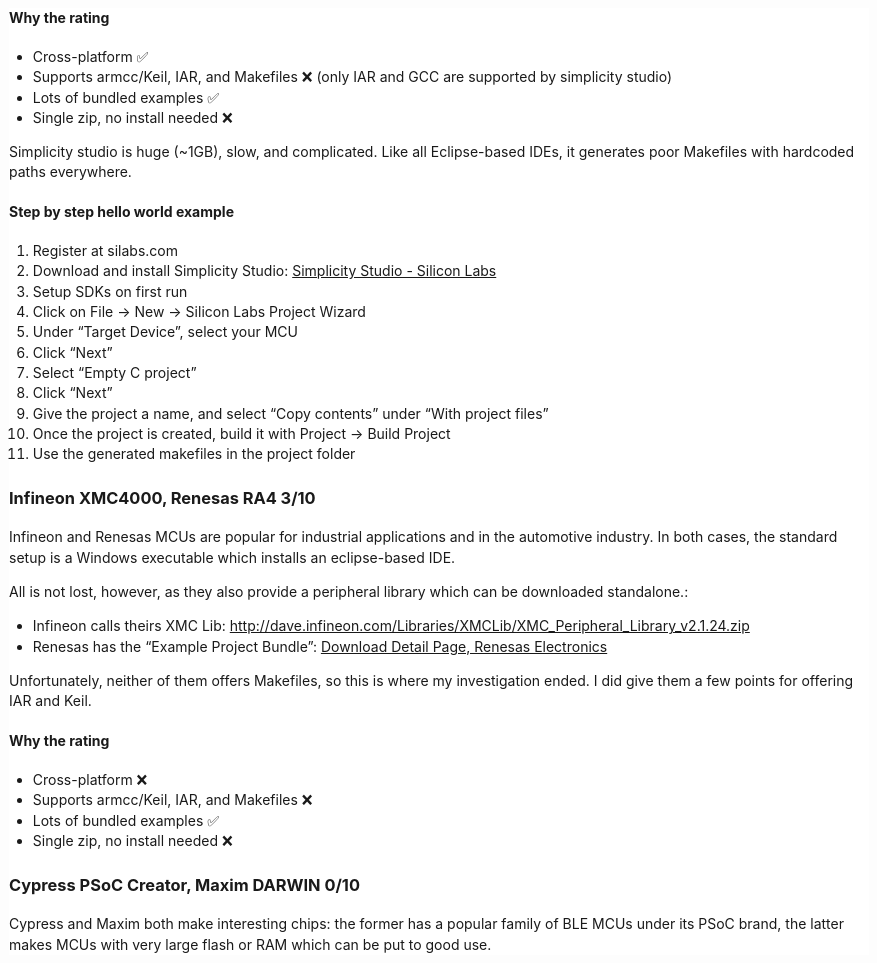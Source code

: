 #### Why the rating

* Cross-platform ✅
* Supports armcc/Keil, IAR, and Makefiles ❌ (only IAR and GCC are supported by simplicity studio)
* Lots of bundled examples ✅
* Single zip, no install needed ❌

Simplicity studio is huge (~1GB), slow, and complicated. Like all Eclipse-based
IDEs, it generates poor Makefiles with hardcoded paths everywhere. 

#### Step by step hello world example

1. Register at silabs.com
2. Download and install Simplicity Studio: [Simplicity Studio - Silicon Labs](https://www.silabs.com/products/development-tools/software/simplicity-studio)
3. Setup SDKs on first run
4. Click on File -> New -> Silicon Labs Project Wizard
5. Under “Target Device”, select your MCU
6. Click “Next”
7. Select “Empty C project”
8. Click “Next”
9. Give the project a name, and select “Copy contents” under “With project files”
10. Once the project is created, build it with Project -> Build Project
11. Use the generated makefiles in the project folder


### Infineon XMC4000, Renesas RA4 3/10

Infineon and Renesas MCUs are popular for industrial applications and in the
automotive industry. In both cases, the standard setup is a Windows executable
which installs an eclipse-based IDE.

All is not lost, however, as they also provide a peripheral library which can be downloaded standalone.:
* Infineon calls theirs XMC Lib: http://dave.infineon.com/Libraries/XMCLib/XMC_Peripheral_Library_v2.1.24.zip
* Renesas has the “Example Project Bundle”: [Download Detail Page, Renesas Electronics](https://www.renesas.com/us/en/software/D6004702.html)

Unfortunately, neither of them offers Makefiles, so this is where my
investigation ended. I did give them a few points for offering IAR and Keil.

#### Why the rating

* Cross-platform ❌
* Supports armcc/Keil, IAR, and Makefiles ❌ 
* Lots of bundled examples ✅
* Single zip, no install needed ❌

### Cypress PSoC Creator, Maxim DARWIN 0/10
Cypress and Maxim both make interesting chips: the former has a popular family
of BLE MCUs under its PSoC brand, the latter makes MCUs with very large flash or
RAM which can be put to good use.
